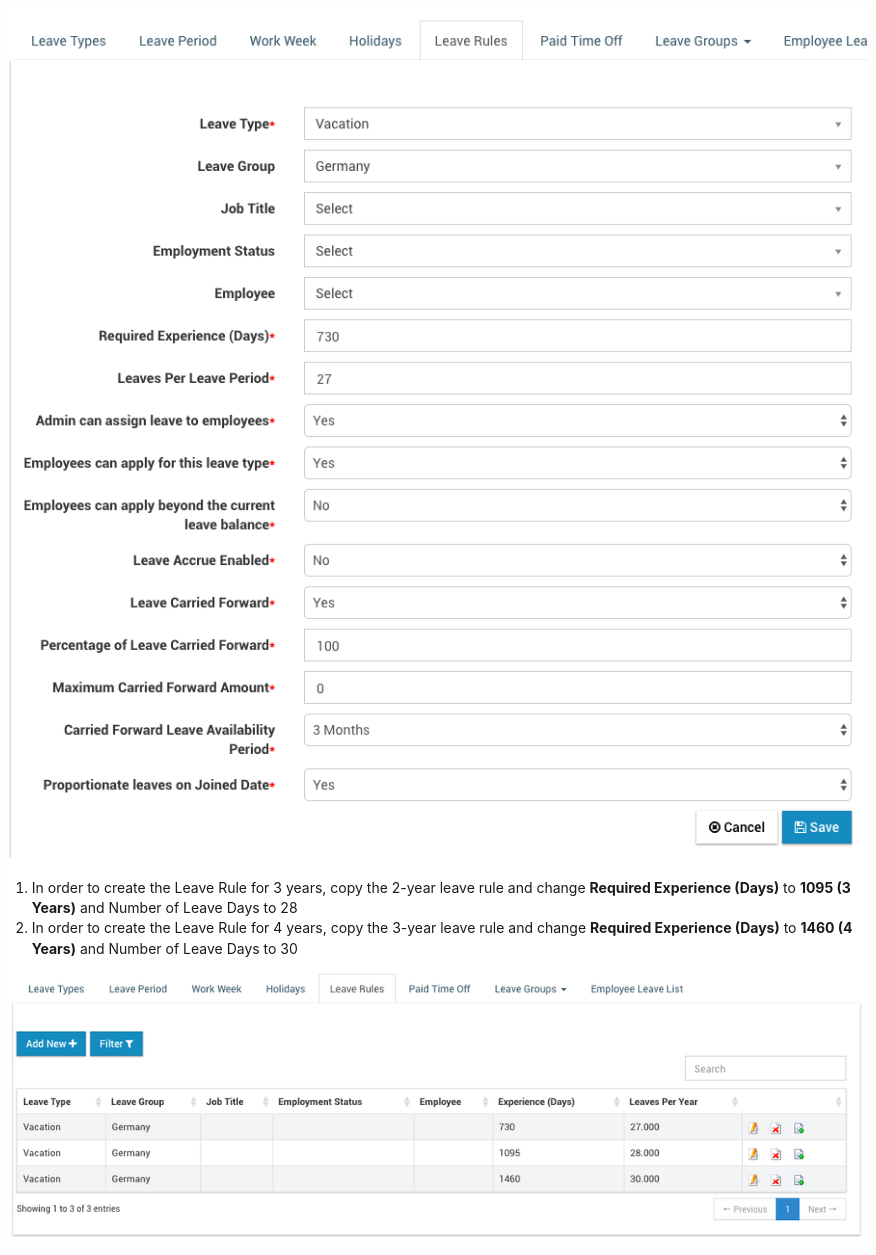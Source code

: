 ![](../.gitbook/assets/vacation-leave-rule-2years.png)

1. In order to create the Leave Rule for 3 years, copy the 2-year leave rule and change **Required Experience \(Days\)** to **1095 \(3 Years\)** and Number of Leave Days to 28
2. In order to create the Leave Rule for 4 years, copy the 3-year leave rule and change **Required Experience \(Days\)** to **1460 \(4 Years\)** and Number of Leave Days to 30

![](../.gitbook/assets/leave-rules-vacation.png)